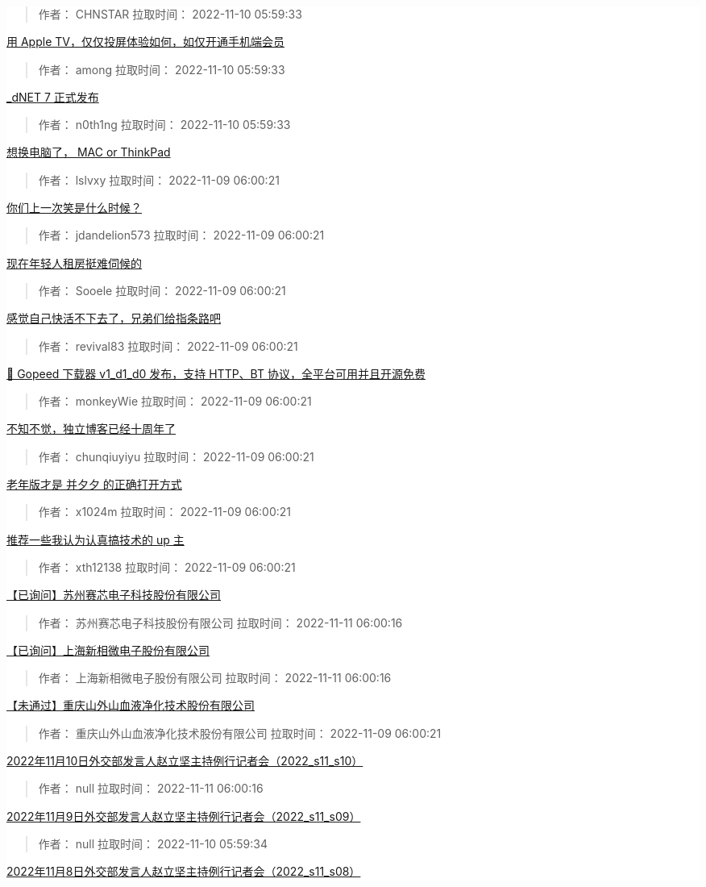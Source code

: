 > 作者： CHNSTAR  拉取时间： 2022-11-10 05:59:33

 [用 Apple TV，仅仅投屏体验如何，如仅开通手机端会员](https://www.v2ex.com/t/893774)

> 作者： among  拉取时间： 2022-11-10 05:59:33

 [_dNET 7 正式发布](https://www.v2ex.com/t/893739)

> 作者： n0th1ng  拉取时间： 2022-11-10 05:59:33

 [想换电脑了， MAC or ThinkPad](https://www.v2ex.com/t/893577)

> 作者： lslvxy  拉取时间： 2022-11-09 06:00:21

 [你们上一次笑是什么时候？](https://www.v2ex.com/t/893544)

> 作者： jdandelion573  拉取时间： 2022-11-09 06:00:21

 [现在年轻人租房挺难伺候的](https://www.v2ex.com/t/893543)

> 作者： Sooele  拉取时间： 2022-11-09 06:00:21

 [感觉自己快活不下去了，兄弟们给指条路吧](https://www.v2ex.com/t/893514)

> 作者： revival83  拉取时间： 2022-11-09 06:00:21

 [🎉 Gopeed 下载器 v1_d1_d0 发布，支持 HTTP、BT 协议，全平台可用并且开源免费](https://www.v2ex.com/t/893505)

> 作者： monkeyWie  拉取时间： 2022-11-09 06:00:21

 [不知不觉，独立博客已经十周年了](https://www.v2ex.com/t/893488)

> 作者： chunqiuyiyu  拉取时间： 2022-11-09 06:00:21

 [老年版才是 并夕夕 的正确打开方式](https://www.v2ex.com/t/893484)

> 作者： x1024m  拉取时间： 2022-11-09 06:00:21

 [推荐一些我认为认真搞技术的 up 主](https://www.v2ex.com/t/893469)

> 作者： xth12138  拉取时间： 2022-11-09 06:00:21

 [【已询问】苏州赛芯电子科技股份有限公司](https://kcb.sse.com.cn/renewal/xmxq/index.shtml?auditId=1262)

> 作者： 苏州赛芯电子科技股份有限公司  拉取时间： 2022-11-11 06:00:16

 [【已询问】上海新相微电子股份有限公司](https://kcb.sse.com.cn/renewal/xmxq/index.shtml?auditId=1257)

> 作者： 上海新相微电子股份有限公司  拉取时间： 2022-11-11 06:00:16

 [【未通过】重庆山外山血液净化技术股份有限公司](https://kcb.sse.com.cn/renewal/xmxq/index.shtml?auditId=1046)

> 作者： 重庆山外山血液净化技术股份有限公司  拉取时间： 2022-11-09 06:00:21

 [2022年11月10日外交部发言人赵立坚主持例行记者会（2022_s11_s10）](https://www.mfa.gov.cn/web/wjdt_674879/fyrbt_674889/202211/t20221110_10960383.shtml)

> 作者： null  拉取时间： 2022-11-11 06:00:16

 [2022年11月9日外交部发言人赵立坚主持例行记者会（2022_s11_s09）](https://www.mfa.gov.cn/web/wjdt_674879/fyrbt_674889/202211/t20221109_10876492.shtml)

> 作者： null  拉取时间： 2022-11-10 05:59:34

 [2022年11月8日外交部发言人赵立坚主持例行记者会（2022_s11_s08）](https://www.mfa.gov.cn/web/wjdt_674879/fyrbt_674889/202211/t20221108_10823564.shtml)

